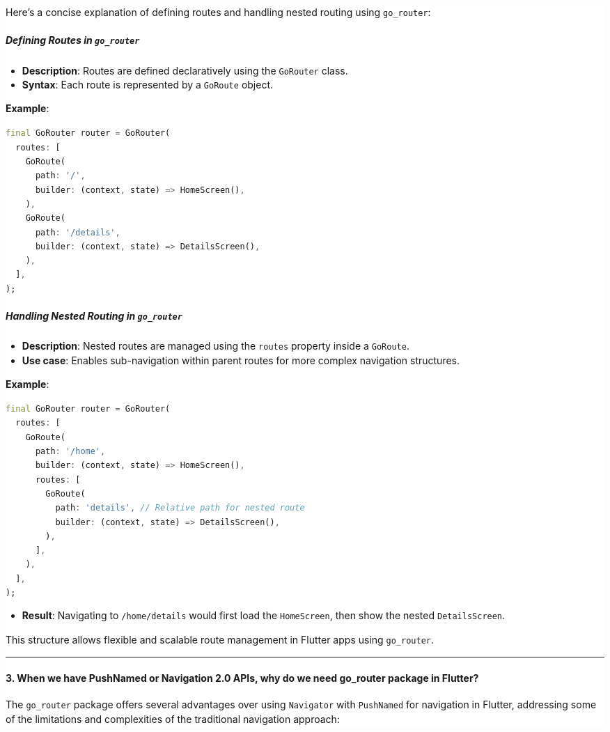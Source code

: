Here’s a concise explanation of defining routes and handling nested routing using `go_router`:

##### **Defining Routes in `go_router`**
- **Description**: Routes are defined declaratively using the `GoRouter` class.
- **Syntax**: Each route is represented by a `GoRoute` object.
  
**Example**:
```dart
final GoRouter router = GoRouter(
  routes: [
    GoRoute(
      path: '/',
      builder: (context, state) => HomeScreen(),
    ),
    GoRoute(
      path: '/details',
      builder: (context, state) => DetailsScreen(),
    ),
  ],
);
```

##### **Handling Nested Routing in `go_router`**
- **Description**: Nested routes are managed using the `routes` property inside a `GoRoute`.
- **Use case**: Enables sub-navigation within parent routes for more complex navigation structures.

**Example**:
```dart
final GoRouter router = GoRouter(
  routes: [
    GoRoute(
      path: '/home',
      builder: (context, state) => HomeScreen(),
      routes: [
        GoRoute(
          path: 'details', // Relative path for nested route
          builder: (context, state) => DetailsScreen(),
        ),
      ],
    ),
  ],
);
```
- **Result**: Navigating to `/home/details` would first load the `HomeScreen`, then show the nested `DetailsScreen`.

This structure allows flexible and scalable route management in Flutter apps using `go_router`.

------------

#### 3. When we have PushNamed or Navigation 2.0 APIs, why do we need go_router package in Flutter?

The `go_router` package offers several advantages over using `Navigator` with `PushNamed` for navigation in Flutter, addressing some of the limitations and complexities of the traditional navigation approach:

